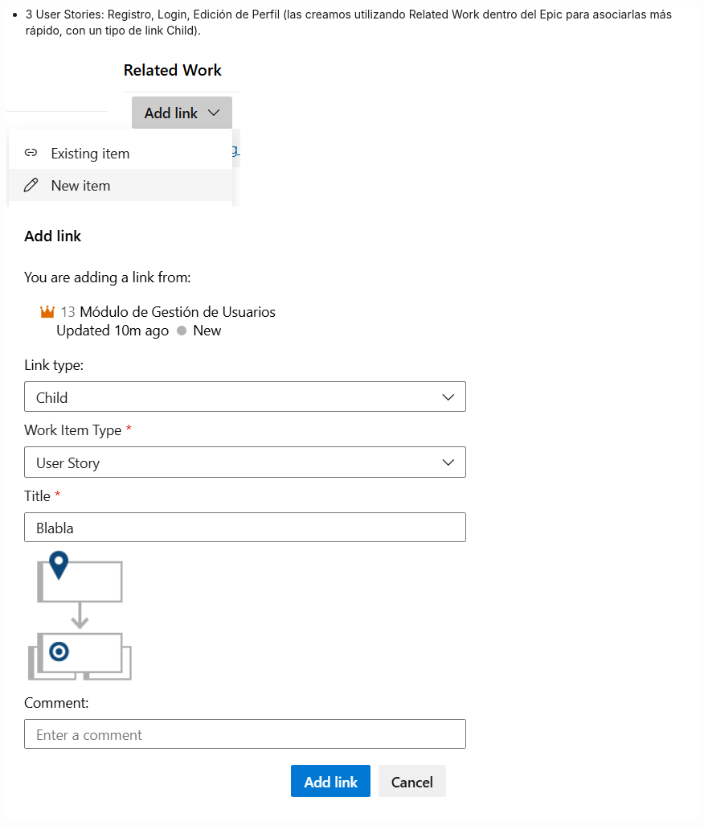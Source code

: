 - 3 User Stories: Registro, Login, Edición de Perfil (las creamos utilizando Related Work dentro del Epic para asociarlas más rápido, con un tipo de link Child).

![related_work.png](ScreensTP3/img_6.png)

![tipo_link.png](ScreensTP3/img_10.png)
